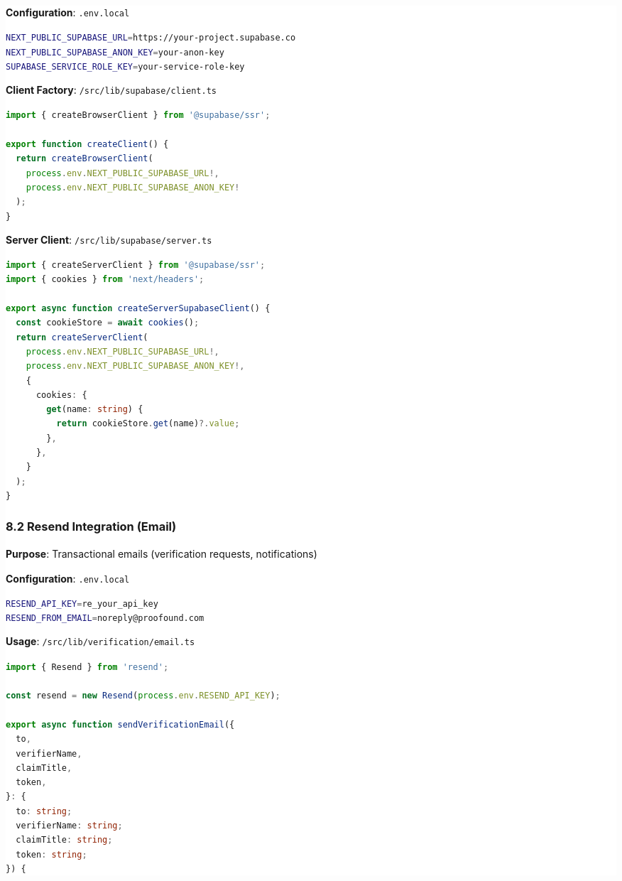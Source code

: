 **Configuration**: `.env.local`
```bash
NEXT_PUBLIC_SUPABASE_URL=https://your-project.supabase.co
NEXT_PUBLIC_SUPABASE_ANON_KEY=your-anon-key
SUPABASE_SERVICE_ROLE_KEY=your-service-role-key
```

**Client Factory**: `/src/lib/supabase/client.ts`
```typescript
import { createBrowserClient } from '@supabase/ssr';

export function createClient() {
  return createBrowserClient(
    process.env.NEXT_PUBLIC_SUPABASE_URL!,
    process.env.NEXT_PUBLIC_SUPABASE_ANON_KEY!
  );
}
```

**Server Client**: `/src/lib/supabase/server.ts`
```typescript
import { createServerClient } from '@supabase/ssr';
import { cookies } from 'next/headers';

export async function createServerSupabaseClient() {
  const cookieStore = await cookies();
  return createServerClient(
    process.env.NEXT_PUBLIC_SUPABASE_URL!,
    process.env.NEXT_PUBLIC_SUPABASE_ANON_KEY!,
    {
      cookies: {
        get(name: string) {
          return cookieStore.get(name)?.value;
        },
      },
    }
  );
}
```

### 8.2 Resend Integration (Email)

**Purpose**: Transactional emails (verification requests, notifications)

**Configuration**: `.env.local`
```bash
RESEND_API_KEY=re_your_api_key
RESEND_FROM_EMAIL=noreply@proofound.com
```

**Usage**: `/src/lib/verification/email.ts`
```typescript
import { Resend } from 'resend';

const resend = new Resend(process.env.RESEND_API_KEY);

export async function sendVerificationEmail({
  to,
  verifierName,
  claimTitle,
  token,
}: {
  to: string;
  verifierName: string;
  claimTitle: string;
  token: string;
}) {
```